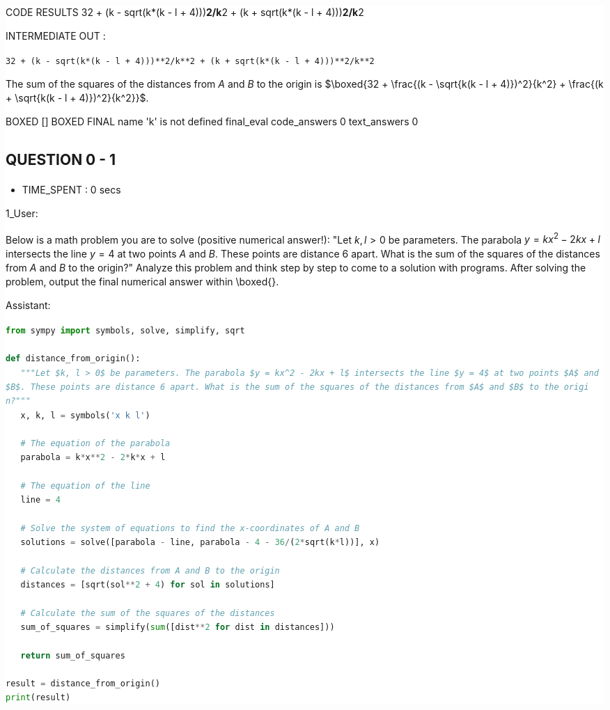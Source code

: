 CODE RESULTS 32 + (k - sqrt(k*(k - l + 4)))**2/k**2 + (k + sqrt(k*(k - l + 4)))**2/k**2

INTERMEDIATE OUT :
```output
32 + (k - sqrt(k*(k - l + 4)))**2/k**2 + (k + sqrt(k*(k - l + 4)))**2/k**2
```

The sum of the squares of the distances from $A$ and $B$ to the origin is $\boxed{32 + \frac{(k - \sqrt{k(k - l + 4)})^2}{k^2} + \frac{(k + \sqrt{k(k - l + 4)})^2}{k^2}}$.

BOXED []
BOXED FINAL 
name 'k' is not defined final_eval
code_answers 0 text_answers 0



## QUESTION 0 - 1 
- TIME_SPENT : 0 secs

1_User:

Below is a math problem you are to solve (positive numerical answer!):
"Let $k, l > 0$ be parameters. The parabola $y = kx^2 - 2kx + l$ intersects the line $y = 4$ at two points $A$ and $B$. These points are distance 6 apart. What is the sum of the squares of the distances from $A$ and $B$ to the origin?"
Analyze this problem and think step by step to come to a solution with programs. After solving the problem, output the final numerical answer within \boxed{}.

Assistant:

 ```python
from sympy import symbols, solve, simplify, sqrt

def distance_from_origin():
    """Let $k, l > 0$ be parameters. The parabola $y = kx^2 - 2kx + l$ intersects the line $y = 4$ at two points $A$ and $B$. These points are distance 6 apart. What is the sum of the squares of the distances from $A$ and $B$ to the origin?"""
    x, k, l = symbols('x k l')

    # The equation of the parabola
    parabola = k*x**2 - 2*k*x + l

    # The equation of the line
    line = 4

    # Solve the system of equations to find the x-coordinates of A and B
    solutions = solve([parabola - line, parabola - 4 - 36/(2*sqrt(k*l))], x)

    # Calculate the distances from A and B to the origin
    distances = [sqrt(sol**2 + 4) for sol in solutions]

    # Calculate the sum of the squares of the distances
    sum_of_squares = simplify(sum([dist**2 for dist in distances]))

    return sum_of_squares

result = distance_from_origin()
print(result)
```
